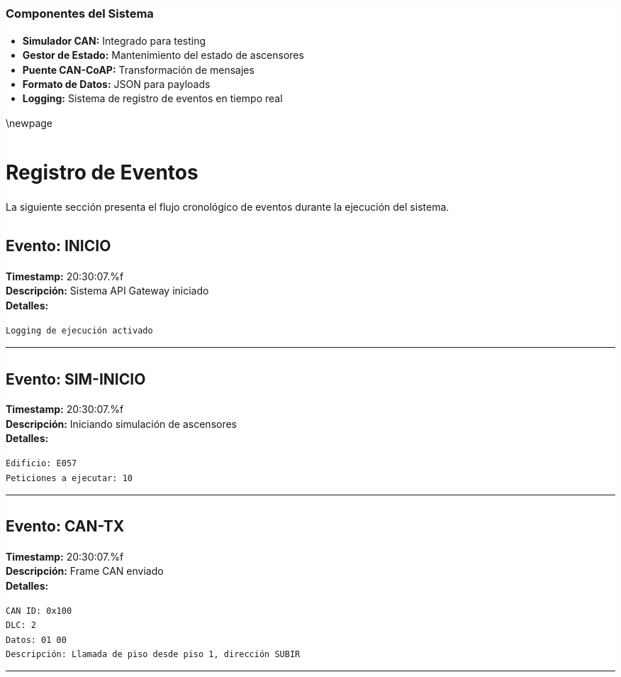 ### Componentes del Sistema

- **Simulador CAN:** Integrado para testing
- **Gestor de Estado:** Mantenimiento del estado de ascensores
- **Puente CAN-CoAP:** Transformación de mensajes
- **Formato de Datos:** JSON para payloads
- **Logging:** Sistema de registro de eventos en tiempo real

\newpage

# Registro de Eventos

La siguiente sección presenta el flujo cronológico de eventos durante la ejecución del sistema.

## Evento: INICIO

**Timestamp:** 20:30:07.%f  
**Descripción:** Sistema API Gateway iniciado  
**Detalles:**

```
Logging de ejecución activado
```

---

## Evento: SIM-INICIO

**Timestamp:** 20:30:07.%f  
**Descripción:** Iniciando simulación de ascensores  
**Detalles:**

```
Edificio: E057
Peticiones a ejecutar: 10
```

---

## Evento: CAN-TX

**Timestamp:** 20:30:07.%f  
**Descripción:** Frame CAN enviado  
**Detalles:**

```
CAN ID: 0x100
DLC: 2
Datos: 01 00 
Descripción: Llamada de piso desde piso 1, dirección SUBIR
```

---
